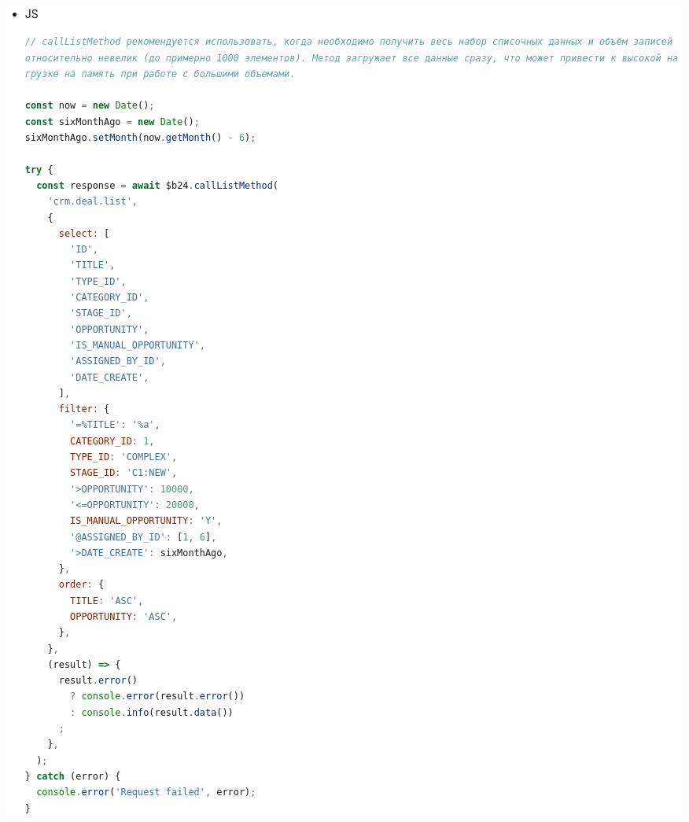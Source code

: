 - JS


    ```js
    // callListMethod рекомендуется использовать, когда необходимо получить весь набор списочных данных и объём записей относительно невелик (до примерно 1000 элементов). Метод загружает все данные сразу, что может привести к высокой нагрузке на память при работе с большими объемами.
    
    const now = new Date();
    const sixMonthAgo = new Date();
    sixMonthAgo.setMonth(now.getMonth() - 6);
    
    try {
      const response = await $b24.callListMethod(
        'crm.deal.list',
        {
          select: [
            'ID',
            'TITLE',
            'TYPE_ID',
            'CATEGORY_ID',
            'STAGE_ID',
            'OPPORTUNITY',
            'IS_MANUAL_OPPORTUNITY',
            'ASSIGNED_BY_ID',
            'DATE_CREATE',
          ],
          filter: {
            '=%TITLE': '%а',
            CATEGORY_ID: 1,
            TYPE_ID: 'COMPLEX',
            STAGE_ID: 'C1:NEW',
            '>OPPORTUNITY': 10000,
            '<=OPPORTUNITY': 20000,
            IS_MANUAL_OPPORTUNITY: 'Y',
            '@ASSIGNED_BY_ID': [1, 6],
            '>DATE_CREATE': sixMonthAgo,
          },
          order: {
            TITLE: 'ASC',
            OPPORTUNITY: 'ASC',
          },
        },
        (result) => {
          result.error()
            ? console.error(result.error())
            : console.info(result.data())
          ;
        },
      );
    } catch (error) {
      console.error('Request failed', error);
    }
    